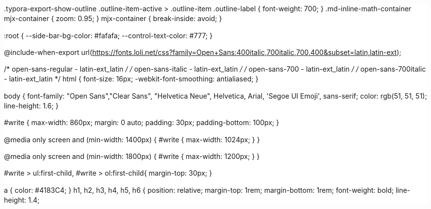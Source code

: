 .typora-export-show-outline .outline-item-active > .outline-item .outline-label { font-weight: 700; }
.md-inline-math-container mjx-container { zoom: 0.95; }
mjx-container { break-inside: avoid; }


:root {
    --side-bar-bg-color: #fafafa;
    --control-text-color: #777;
}

@include-when-export url(https://fonts.loli.net/css?family=Open+Sans:400italic,700italic,700,400&subset=latin,latin-ext);

/* open-sans-regular - latin-ext_latin */
  /* open-sans-italic - latin-ext_latin */
    /* open-sans-700 - latin-ext_latin */
    /* open-sans-700italic - latin-ext_latin */
  html {
    font-size: 16px;
    -webkit-font-smoothing: antialiased;
}

body {
    font-family: "Open Sans","Clear Sans", "Helvetica Neue", Helvetica, Arial, 'Segoe UI Emoji', sans-serif;
    color: rgb(51, 51, 51);
    line-height: 1.6;
}

#write {
    max-width: 860px;
  	margin: 0 auto;
  	padding: 30px;
    padding-bottom: 100px;
}

@media only screen and (min-width: 1400px) {
	#write {
		max-width: 1024px;
	}
}

@media only screen and (min-width: 1800px) {
	#write {
		max-width: 1200px;
	}
}

#write > ul:first-child,
#write > ol:first-child{
    margin-top: 30px;
}

a {
    color: #4183C4;
}
h1,
h2,
h3,
h4,
h5,
h6 {
    position: relative;
    margin-top: 1rem;
    margin-bottom: 1rem;
    font-weight: bold;
    line-height: 1.4;
